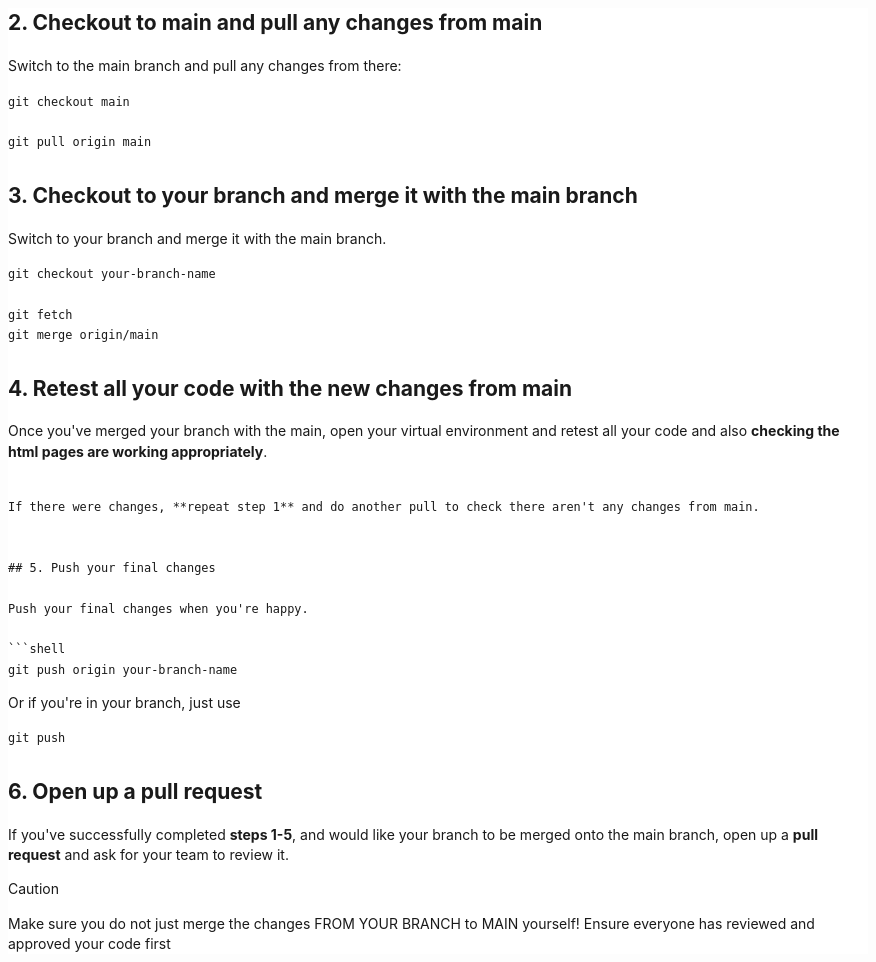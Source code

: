 ## 2. Checkout to main and pull any changes from main

Switch to the main branch and pull any changes from there:
```
git checkout main

git pull origin main
```


## 3. Checkout to your branch and merge it with the main branch

Switch to your branch and merge it with the main branch.
```shell
git checkout your-branch-name

git fetch
git merge origin/main
```


## 4. Retest all your code with the new changes from main

Once you've merged your branch with the main, open your virtual environment and retest all your code and also **checking the html pages are working appropriately**.

```

If there were changes, **repeat step 1** and do another pull to check there aren't any changes from main.


## 5. Push your final changes

Push your final changes when you're happy.

```shell
git push origin your-branch-name
```

Or if you're in your branch, just use
```shell
git push
```

## 6. Open up a pull request

If you've successfully completed **steps 1-5**, and would like your branch to be merged onto the main branch, open up a **pull request** and ask for your team to review it.

>[!CAUTION] 
>Make sure you do not just merge the changes FROM YOUR BRANCH to MAIN yourself! Ensure everyone has reviewed and approved your code first
